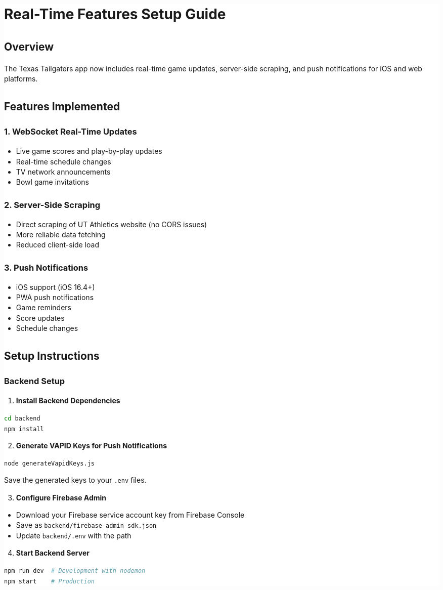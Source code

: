 # Real-Time Features Setup Guide

## Overview
The Texas Tailgaters app now includes real-time game updates, server-side scraping, and push notifications for iOS and web platforms.

## Features Implemented

### 1. WebSocket Real-Time Updates
- Live game scores and play-by-play updates
- Real-time schedule changes
- TV network announcements
- Bowl game invitations

### 2. Server-Side Scraping
- Direct scraping of UT Athletics website (no CORS issues)
- More reliable data fetching
- Reduced client-side load

### 3. Push Notifications
- iOS support (iOS 16.4+)
- PWA push notifications
- Game reminders
- Score updates
- Schedule changes

## Setup Instructions

### Backend Setup

1. **Install Backend Dependencies**
```bash
cd backend
npm install
```

2. **Generate VAPID Keys for Push Notifications**
```bash
node generateVapidKeys.js
```
Save the generated keys to your `.env` files.

3. **Configure Firebase Admin**
- Download your Firebase service account key from Firebase Console
- Save as `backend/firebase-admin-sdk.json`
- Update `backend/.env` with the path

4. **Start Backend Server**
```bash
npm run dev  # Development with nodemon
npm start    # Production
```
